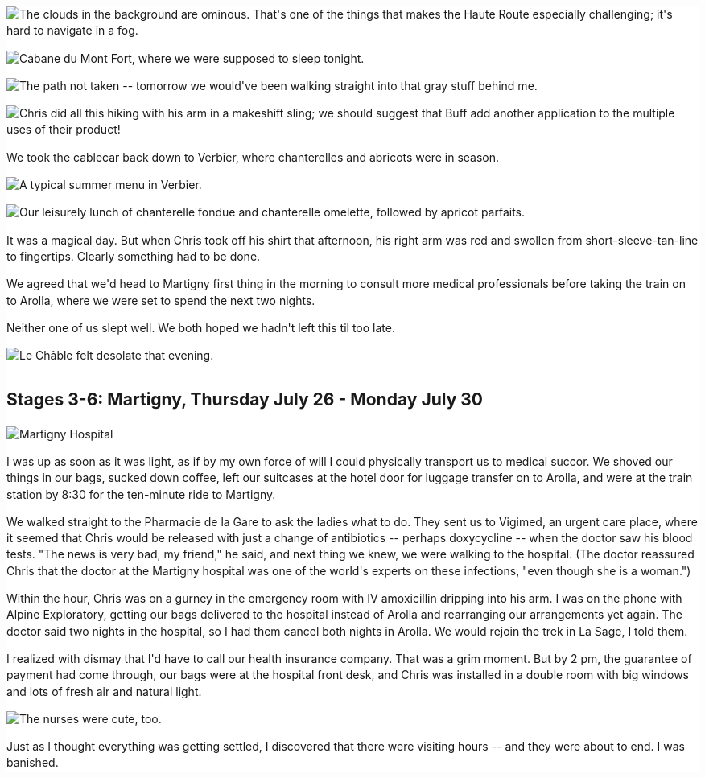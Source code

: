 ![The clouds in the background are ominous. That's one of the things that makes the Haute Route especially challenging; it's hard to navigate in a fog.](images/Chable_trail_IMG_7977.jpeg)

![Cabane du Mont Fort, where we were supposed to sleep tonight.](images/Cabane_Mont_Fort_IMG_7988.jpeg)

![The path not taken -- tomorrow we would've been walking straight into that gray stuff behind me.](images/Verbier_path_to_mountains_IMG_7991.jpeg)

![Chris did all this hiking with his arm in a makeshift sling; we should suggest that Buff add another application to the multiple uses of their product!](images/Verbier_Chris_IMG_7995.jpeg)

We took the cablecar back down to Verbier, where chanterelles and abricots were in season.

![A typical summer menu in Verbier.](images/Verbier_menu_IMG_8027.jpeg)

![Our leisurely lunch of chanterelle fondue and chanterelle omelette, followed by apricot parfaits.](images/Verbier_lunch_IMG_8028.jpeg)

It was a magical day. But when Chris took off his shirt that afternoon, his right arm was red and swollen from short-sleeve-tan-line to fingertips. Clearly something had to be done. 

We agreed that we'd head to Martigny first thing in the morning to consult more medical professionals before taking the train on to Arolla, where we were set to spend the next two nights.

Neither one of us slept well. We both hoped we hadn't left this til too late.

![Le Châble felt desolate that evening.](images/Chable_evening_IMG_8036.jpeg)

## Stages 3-6: Martigny, Thursday July 26 - Monday July 30

![Martigny Hospital](images/Hospital_IMG_8111.jpeg)

I was up as soon as it was light, as if by my own force of will I could physically transport us to medical succor. We shoved our things in our bags, sucked down coffee, left our suitcases at the hotel door for luggage transfer on to Arolla, and were at the train station by 8:30 for the ten-minute ride to Martigny. 

We walked straight to the Pharmacie de la Gare to ask the ladies what to do. They sent us to Vigimed, an urgent care place, where it seemed that Chris would be released with just a change of antibiotics -- perhaps doxycycline -- when the doctor saw his blood tests. "The news is very bad, my friend," he said, and next thing we knew, we were walking to the hospital. (The doctor reassured Chris that the doctor at the Martigny hospital was one of the world's experts on these infections, "even though she is a woman.")

Within the hour, Chris was on a gurney in the emergency room with IV amoxicillin dripping into his arm. I was on the phone with Alpine Exploratory, getting our bags delivered to the hospital instead of Arolla and rearranging our arrangements yet again. The doctor said two nights in the hospital, so I had them cancel both nights in Arolla. We would rejoin the trek in La Sage, I told them.

I realized with dismay that I'd have to call our health insurance company. That was a grim moment. But by 2 pm, the guarantee of payment had come through, our bags were at the hospital front desk, and Chris was installed in a double room with big windows and lots of fresh air and natural light.

![The nurses were cute, too.](images/Hospital_bed_IMG_8051.jpeg)

Just as I thought everything was getting settled, I discovered that there were visiting hours -- and they were about to end. I was banished.
